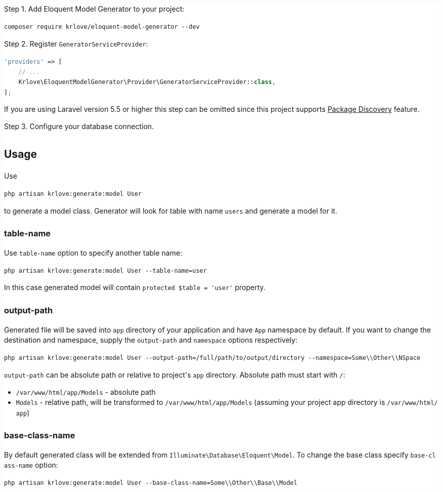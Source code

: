 Step 1. Add Eloquent Model Generator to your project:
```
composer require krlove/eloquent-model-generator --dev
```
Step 2. Register `GeneratorServiceProvider`:
```php
'providers' => [
    // ...
    Krlove\EloquentModelGenerator\Provider\GeneratorServiceProvider::class,
];
```
If you are using Laravel version 5.5 or higher this step can be omitted since this project supports [Package Discovery](https://laravel.com/docs/5.5/packages#package-discovery) feature.

Step 3. Configure your database connection.

## Usage
Use
```
php artisan krlove:generate:model User
```
to generate a model class. Generator will look for table with name `users` and generate a model for it.

### table-name
Use `table-name` option to specify another table name:
```
php artisan krlove:generate:model User --table-name=user
```
In this case generated model will contain `protected $table = 'user'` property.

### output-path
Generated file will be saved into `app` directory of your application and have `App` namespace by default. If you want to change the destination and namespace, supply the `output-path` and `namespace` options respectively:
```
php artisan krlove:generate:model User --output-path=/full/path/to/output/directory --namespace=Some\\Other\\NSpace
```
`output-path` can be absolute path or relative to project's `app` directory. Absolute path must start with `/`:
- `/var/www/html/app/Models` - absolute path
- `Models` - relative path, will be transformed to `/var/www/html/app/Models` (assuming your project app directory is `/var/www/html/app`)


### base-class-name
By default generated class will be extended from `Illuminate\Database\Eloquent\Model`. To change the base class specify `base-class-name` option:
```
php artisan krlove:generate:model User --base-class-name=Some\\Other\\Base\\Model
```
